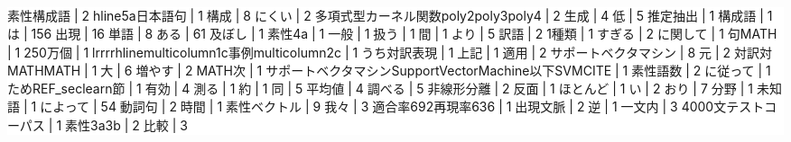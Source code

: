 素性構成語 | 2
hline5a日本語句 | 1
構成 | 8
にくい | 2
多項式型カーネル関数poly2poly3poly4 | 2
生成 | 4
低 | 5
推定抽出 | 1
構成語 | 1
は | 156
出現 | 16
単語 | 8
ある | 61
及ぼし | 1
素性4a | 1
一般 | 1
扱う | 1
間 | 1
より | 5
訳語 | 2
1種類 | 1
すぎる | 2
に関して | 1
句MATH | 1
250万個 | 1
lrrrrhlinemulticolumn1c事例multicolumn2c | 1
うち対訳表現 | 1
上記 | 1
適用 | 2
サポートベクタマシン | 8
元 | 2
対訳対MATHMATH | 1
大 | 6
増やす | 2
MATH次 | 1
サポートベクタマシンSupportVectorMachine以下SVMCITE | 1
素性語数 | 2
に従って | 1
ためREF_seclearn節 | 1
有効 | 4
測る | 1
約 | 1
同 | 5
平均値 | 4
調べる | 5
非線形分離 | 2
反面 | 1
ほとんど | 1
い | 2
おり | 7
分野 | 1
未知語 | 1
によって | 54
動詞句 | 2
時間 | 1
素性ベクトル | 9
我々 | 3
適合率692再現率636 | 1
出現文脈 | 2
逆 | 1
一文内 | 3
4000文テストコーパス | 1
素性3a3b | 2
比較 | 3